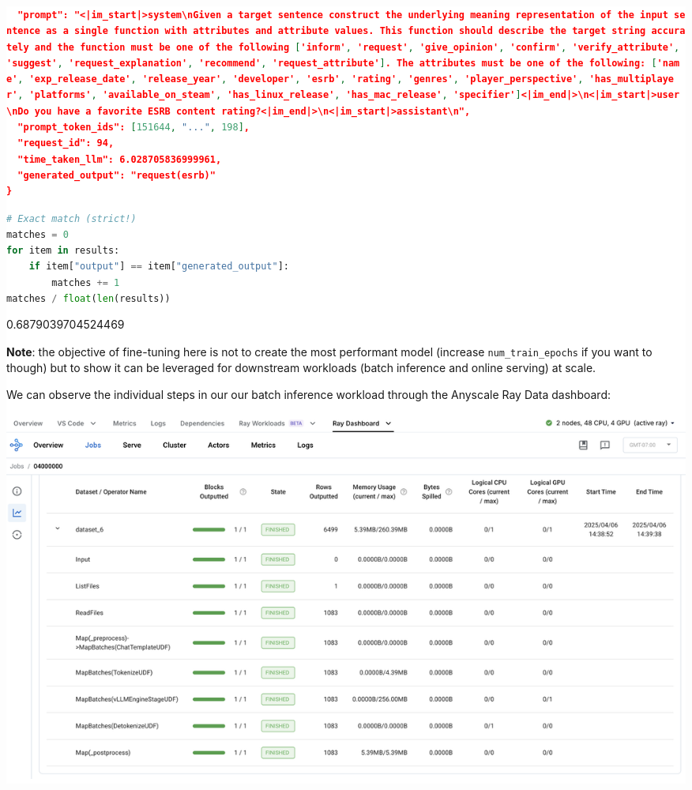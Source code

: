 ```json
  "prompt": "<|im_start|>system\nGiven a target sentence construct the underlying meaning representation of the input sentence as a single function with attributes and attribute values. This function should describe the target string accurately and the function must be one of the following ['inform', 'request', 'give_opinion', 'confirm', 'verify_attribute', 'suggest', 'request_explanation', 'recommend', 'request_attribute']. The attributes must be one of the following: ['name', 'exp_release_date', 'release_year', 'developer', 'esrb', 'rating', 'genres', 'player_perspective', 'has_multiplayer', 'platforms', 'available_on_steam', 'has_linux_release', 'has_mac_release', 'specifier']<|im_end|>\n<|im_start|>user\nDo you have a favorite ESRB content rating?<|im_end|>\n<|im_start|>assistant\n",
  "prompt_token_ids": [151644, "...", 198],
  "request_id": 94,
  "time_taken_llm": 6.028705836999961,
  "generated_output": "request(esrb)"
}
```




```python
# Exact match (strict!)
matches = 0
for item in results:
    if item["output"] == item["generated_output"]:
        matches += 1
matches / float(len(results))
```

0.6879039704524469



**Note**: the objective of fine-tuning here is not to create the most performant model (increase `num_train_epochs` if you want to though) but to show it can be leveraged for downstream workloads (batch inference and online serving) at scale.

We can observe the individual steps in our our batch inference workload through the Anyscale Ray Data dashboard:

<img src="https://raw.githubusercontent.com/anyscale/e2e-llm-workflows/refs/heads/main/images/data_dashboard.png" width=1000>
